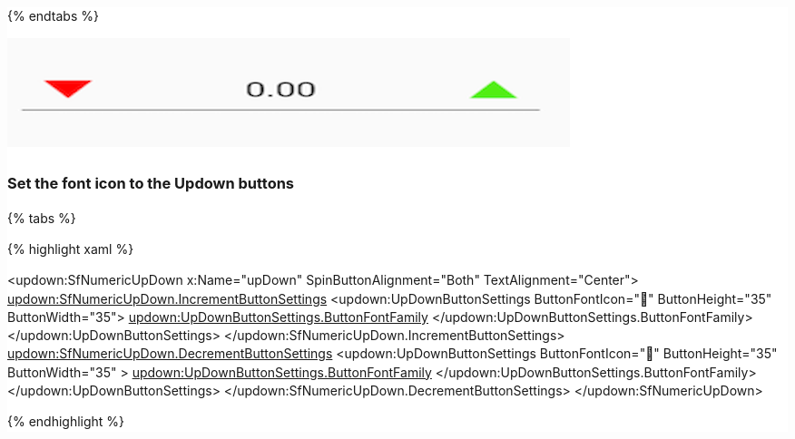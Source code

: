 
{% endtabs %}

![Display SfNumericUpDown control with Button properties](images/image.png)


### Set the font icon to the Updown buttons

{% tabs %}

{% highlight xaml %}


<updown:SfNumericUpDown x:Name="upDown" SpinButtonAlignment="Both" TextAlignment="Center">
<updown:SfNumericUpDown.IncrementButtonSettings>
<updown:UpDownButtonSettings ButtonFontIcon="&#xe701;" ButtonHeight="35" ButtonWidth="35">
<updown:UpDownButtonSettings.ButtonFontFamily>
<OnPlatform
                x:TypeArguments="x:String">
                <On
                    Platform="Android"
                    Value="numeric.ttf">
                </On>
                <On
                    Platform="iOS"
                    Value="numeric">
                </On>
            </OnPlatform>
</updown:UpDownButtonSettings.ButtonFontFamily>
</updown:UpDownButtonSettings>
</updown:SfNumericUpDown.IncrementButtonSettings>
<updown:SfNumericUpDown.DecrementButtonSettings>
<updown:UpDownButtonSettings ButtonFontIcon="&#xe700;" ButtonHeight="35" ButtonWidth="35" >
<updown:UpDownButtonSettings.ButtonFontFamily>
<OnPlatform
                x:TypeArguments="x:String">
                <On
                    Platform="Android"
                    Value="numeric.ttf">
                </On>
                <On
                    Platform="iOS"
                    Value="numeric">
                </On>
            </OnPlatform>
</updown:UpDownButtonSettings.ButtonFontFamily>
</updown:UpDownButtonSettings>
</updown:SfNumericUpDown.DecrementButtonSettings>
</updown:SfNumericUpDown> 

{% endhighlight %}
